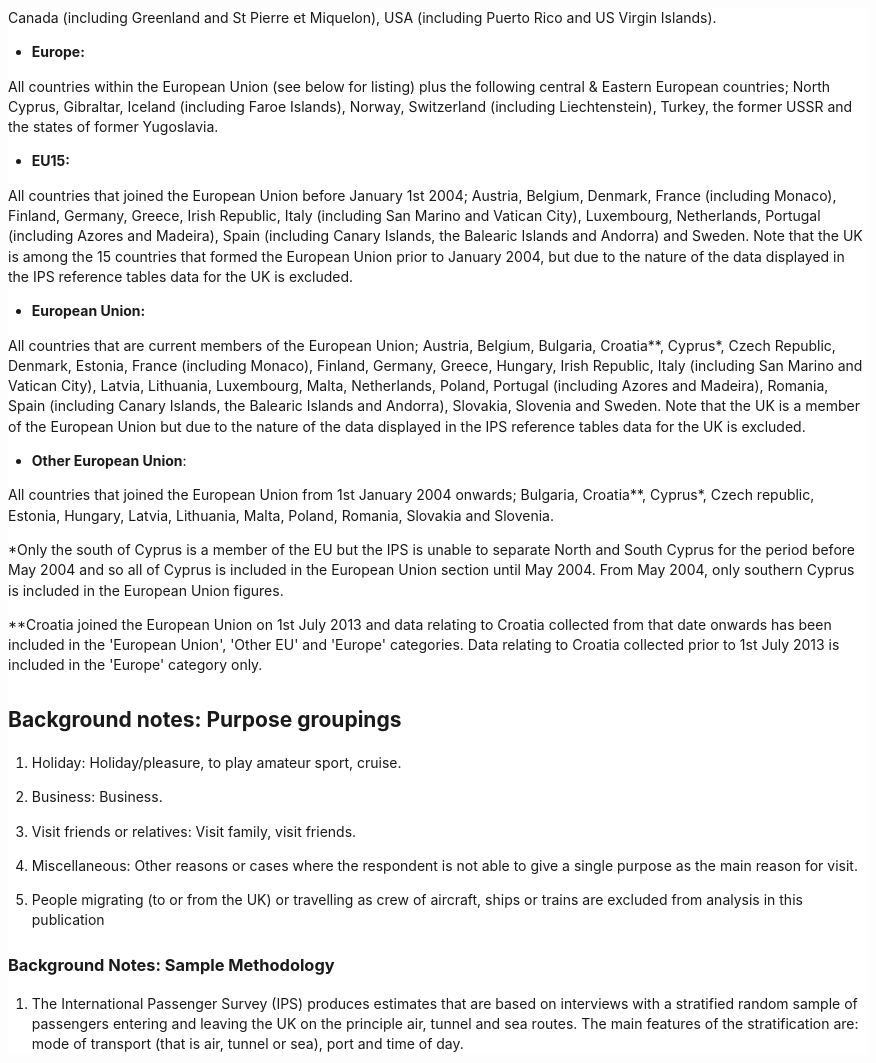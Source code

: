 Canada (including Greenland and St Pierre et Miquelon), USA (including Puerto Rico and US Virgin Islands).

- **Europe:**

All countries within the European Union (see below for listing) plus the following central & Eastern European countries; North Cyprus, Gibraltar, Iceland (including Faroe Islands), Norway, Switzerland (including Liechtenstein), Turkey, the former USSR and the states of former Yugoslavia.

- **EU15:**

All countries that joined the European Union before January 1st 2004; Austria, Belgium, Denmark, France (including Monaco), Finland, Germany, Greece, Irish Republic, Italy (including San Marino and Vatican City), Luxembourg, Netherlands, Portugal (including Azores and Madeira), Spain (including Canary Islands, the Balearic Islands and Andorra) and Sweden. Note that the UK is among the 15 countries that formed the European Union prior to January 2004, but due to the nature of the data displayed in the IPS reference tables data for the UK is excluded.

- **European Union:**

All countries that are current members of the European Union; Austria, Belgium, Bulgaria, Croatia**, Cyprus*, Czech Republic, Denmark, Estonia, France (including Monaco), Finland, Germany, Greece, Hungary, Irish Republic, Italy (including San Marino and Vatican City), Latvia, Lithuania, Luxembourg, Malta, Netherlands, Poland, Portugal (including Azores and Madeira), Romania, Spain (including Canary Islands, the Balearic Islands and Andorra), Slovakia, Slovenia and Sweden. Note that the UK is a member of the European Union but due to the nature of the data displayed in the IPS reference tables data for the UK is excluded.

- **Other European Union**:

All countries that joined the European Union from 1st January 2004 onwards; Bulgaria, Croatia**, Cyprus*, Czech republic, Estonia, Hungary, Latvia, Lithuania, Malta, Poland, Romania, Slovakia and Slovenia.

*Only the south of Cyprus is a member of the EU but the IPS is unable to separate North and South Cyprus for the period before May 2004 and so all of Cyprus is included in the European Union section until May 2004. From May 2004, only southern Cyprus is included in the European Union figures.

**Croatia joined the European Union on 1st July 2013 and data relating to Croatia collected from that date onwards has been included in the 'European Union', 'Other EU' and 'Europe' categories. Data relating to Croatia collected prior to 1st July 2013 is included in the 'Europe' category only.

## Background notes: Purpose groupings
1. Holiday: Holiday/pleasure, to play amateur sport, cruise.

2. Business: Business.

3. Visit friends or relatives: Visit family, visit friends.

4. Miscellaneous: Other reasons or cases where the respondent is not able to give a single purpose as the main reason for visit.

5. People migrating (to or from the UK) or travelling as crew of aircraft, ships or trains are excluded from analysis in this publication

### Background Notes: Sample Methodology
1. The International Passenger Survey (IPS) produces estimates that are based on interviews with a stratified random sample of passengers entering and leaving the UK on the principle air, tunnel and sea routes. The main features of the stratification are: mode of transport (that is air, tunnel or sea), port and time of day.
